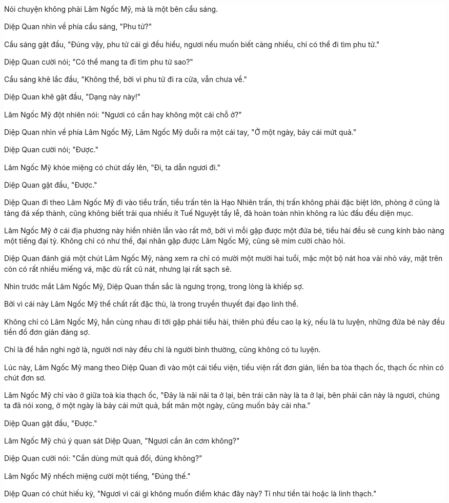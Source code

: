 Nói chuyện không phải Lâm Ngốc Mỹ, mà là một bên cẩu sáng.

Diệp Quan nhìn về phía cẩu sáng, "Phu tử?"

Cẩu sáng gật đầu, "Đúng vậy, phu tử cái gì đều hiểu, ngươi nếu muốn biết càng nhiều, chỉ có thể đi tìm phu tử."

Diệp Quan cười nói; "Có thể mang ta đi tìm phu tử sao?"

Cẩu sáng khẽ lắc đầu, "Không thể, bởi vì phu tử đi ra cửa, vẫn chưa về."

Diệp Quan khẽ gật đầu, "Dạng này này!"

Lâm Ngốc Mỹ đột nhiên nói: "Ngươi có cần hay không một cái chỗ ở?"

Diệp Quan nhìn về phía Lâm Ngốc Mỹ, Lâm Ngốc Mỹ duỗi ra một cái tay, "Ở một ngày, bảy cái mứt quả."

Diệp Quan cười nói; "Được."

Lâm Ngốc Mỹ khóe miệng có chút dấy lên, "Đi, ta dẫn ngươi đi."

Diệp Quan gật đầu, "Được."

Diệp Quan đi theo Lâm Ngốc Mỹ đi vào tiểu trấn, tiểu trấn tên là Hạo Nhiên trấn, thị trấn không phải đặc biệt lớn, phòng ở cũng là tảng đá xếp thành, cũng không biết trải qua nhiều ít Tuế Nguyệt tẩy lễ, đã hoàn toàn nhìn không ra lúc đầu đều diện mục.

Lâm Ngốc Mỹ ở cái địa phương này hiển nhiên lẫn vào rất mở, bởi vì mỗi gặp được một đứa bé, tiểu hài đều sẽ cung kính bảo nàng một tiếng đại tỷ. Không chỉ có như thế, đại nhân gặp được Lâm Ngốc Mỹ, cũng sẽ mỉm cười chào hỏi.

Diệp Quan đánh giá một chút Lâm Ngốc Mỹ, nàng xem ra chỉ có mười một mười hai tuổi, mặc một bộ nát hoa vải nhỏ váy, mặt trên còn có rất nhiều miếng vá, mặc dù rất cũ nát, nhưng lại rất sạch sẽ.

Nhìn trước mắt Lâm Ngốc Mỹ, Diệp Quan thần sắc là ngưng trọng, trong lòng là khiếp sợ.

Bởi vì cái này Lâm Ngốc Mỹ thể chất rất đặc thù, là trong truyền thuyết đại đạo linh thể.

Không chỉ có Lâm Ngốc Mỹ, hắn cùng nhau đi tới gặp phải tiểu hài, thiên phú đều cao lạ kỳ, nếu là tu luyện, những đứa bé này đều tiền đồ đơn giản đáng sợ.

Chỉ là để hắn nghi ngờ là, người nơi này đều chỉ là người bình thường, cũng không có tu luyện.

Lúc này, Lâm Ngốc Mỹ mang theo Diệp Quan đi vào một cái tiểu viện, tiểu viện rất đơn giản, liền ba tòa thạch ốc, thạch ốc nhìn có chút đơn sơ.

Lâm Ngốc Mỹ chỉ vào ở giữa toà kia thạch ốc, "Đây là nãi nãi ta ở lại, bên trái căn này là ta ở lại, bên phải căn này là ngươi, chúng ta đã nói xong, ở một ngày là bảy cái mứt quả, bất mãn một ngày, cũng muốn bảy cái nha."

Diệp Quan gật đầu, "Được."

Lâm Ngốc Mỹ chú ý quan sát Diệp Quan, "Ngươi cần ăn cơm không?"

Diệp Quan cười nói: "Cần dùng mứt quả đổi, đúng không?"

Lâm Ngốc Mỹ nhếch miệng cười một tiếng, "Đúng thế."

Diệp Quan có chút hiếu kỳ, "Ngươi vì cái gì không muốn điểm khác đây này? Tỉ như tiền tài hoặc là linh thạch."
